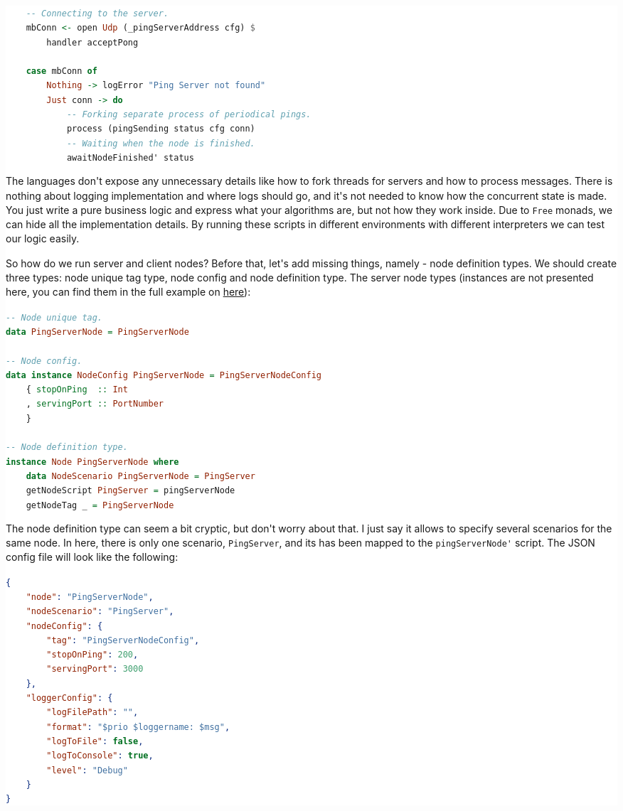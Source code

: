 ```haskell
    -- Connecting to the server.
    mbConn <- open Udp (_pingServerAddress cfg) $
        handler acceptPong

    case mbConn of
        Nothing -> logError "Ping Server not found"
        Just conn -> do
            -- Forking separate process of periodical pings.
            process (pingSending status cfg conn)
            -- Waiting when the node is finished.
            awaitNodeFinished' status
```

The languages don't expose any unnecessary details like how to fork threads for servers and how to process messages. There is nothing about logging implementation and where logs should go, and it's not needed to know how the concurrent state is made. You just write a pure business logic and express what your algorithms are, but not how they work inside. Due to `Free` monads, we can hide all the implementation details. By running these scripts in different environments with different interpreters we can test our logic easily.

So how do we run server and client nodes? Before that, let's add missing things, namely - node definition types. We should create three types: node unique tag type, node config and node definition type. The server node types (instances are not presented here, you can find them in the full example on [here](https://github.com/graninas/Node/tree/master/src/Enecuum/Assets/Nodes/TstNodes/PingPong)):

```haskell
-- Node unique tag.
data PingServerNode = PingServerNode

-- Node config.
data instance NodeConfig PingServerNode = PingServerNodeConfig
    { stopOnPing  :: Int
    , servingPort :: PortNumber
    }

-- Node definition type.
instance Node PingServerNode where
    data NodeScenario PingServerNode = PingServer
    getNodeScript PingServer = pingServerNode
    getNodeTag _ = PingServerNode
```

The node definition type can seem a bit cryptic, but don't worry about that. I just say it allows to specify several scenarios for the same node. In here, there is only one scenario, `PingServer`, and its has been mapped to the `pingServerNode'` script. The JSON config file will look like the following:

```json
{
    "node": "PingServerNode",
    "nodeScenario": "PingServer",
    "nodeConfig": {
        "tag": "PingServerNodeConfig",
        "stopOnPing": 200,
        "servingPort": 3000
    },
    "loggerConfig": {
        "logFilePath": "",
        "format": "$prio $loggername: $msg",
        "logToFile": false,
        "logToConsole": true,
        "level": "Debug"
    }
}
```
